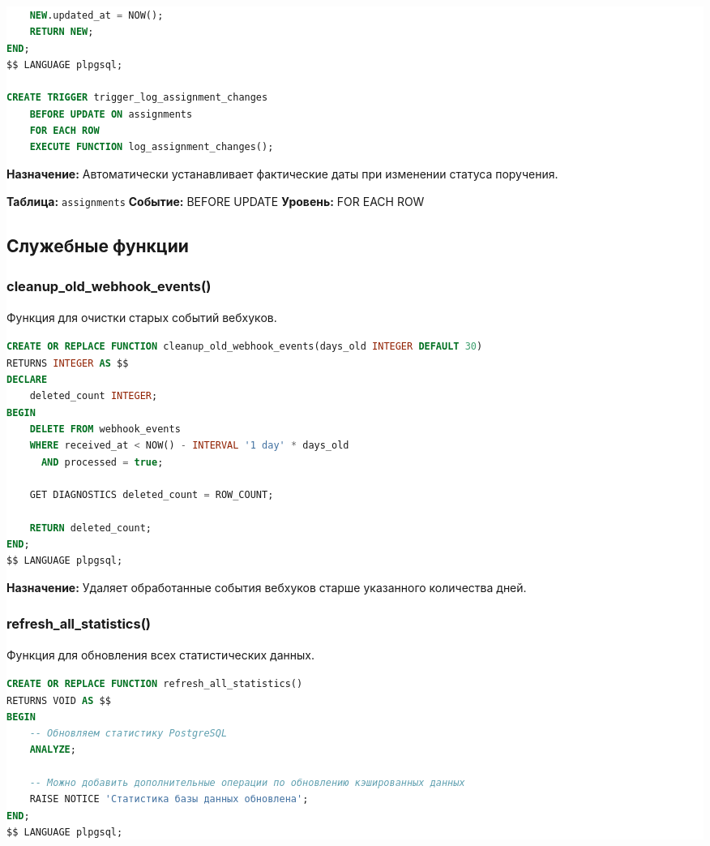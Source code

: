 ```sql
    NEW.updated_at = NOW();
    RETURN NEW;
END;
$$ LANGUAGE plpgsql;

CREATE TRIGGER trigger_log_assignment_changes
    BEFORE UPDATE ON assignments
    FOR EACH ROW
    EXECUTE FUNCTION log_assignment_changes();
```

**Назначение:** Автоматически устанавливает фактические даты при изменении статуса поручения.

**Таблица:** `assignments`
**Событие:** BEFORE UPDATE
**Уровень:** FOR EACH ROW

## Служебные функции

### cleanup_old_webhook_events()
Функция для очистки старых событий вебхуков.

```sql
CREATE OR REPLACE FUNCTION cleanup_old_webhook_events(days_old INTEGER DEFAULT 30)
RETURNS INTEGER AS $$
DECLARE
    deleted_count INTEGER;
BEGIN
    DELETE FROM webhook_events 
    WHERE received_at < NOW() - INTERVAL '1 day' * days_old
      AND processed = true;
    
    GET DIAGNOSTICS deleted_count = ROW_COUNT;
    
    RETURN deleted_count;
END;
$$ LANGUAGE plpgsql;
```

**Назначение:** Удаляет обработанные события вебхуков старше указанного количества дней.

### refresh_all_statistics()
Функция для обновления всех статистических данных.

```sql
CREATE OR REPLACE FUNCTION refresh_all_statistics()
RETURNS VOID AS $$
BEGIN
    -- Обновляем статистику PostgreSQL
    ANALYZE;
    
    -- Можно добавить дополнительные операции по обновлению кэшированных данных
    RAISE NOTICE 'Статистика базы данных обновлена';
END;
$$ LANGUAGE plpgsql;
```
